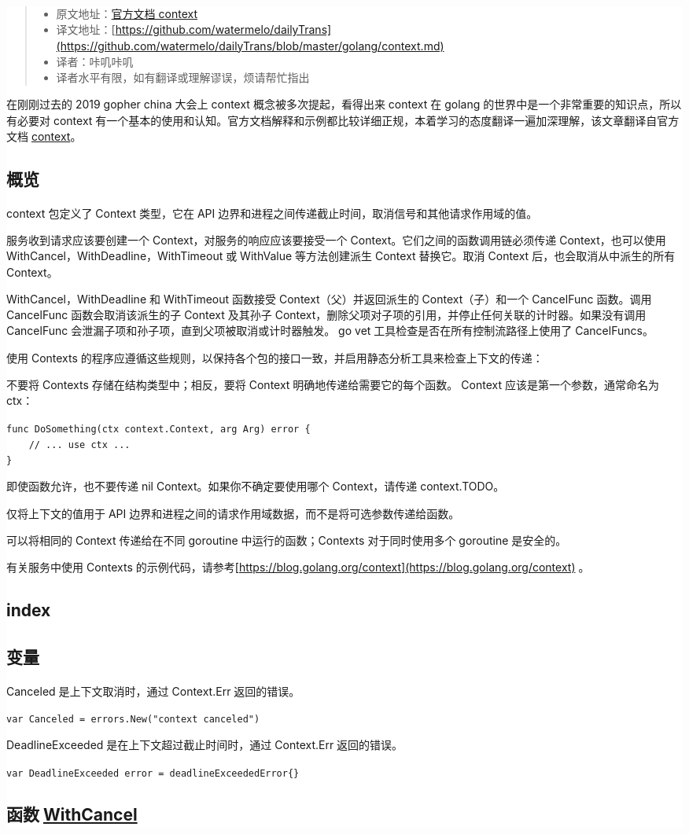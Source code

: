 > * 原文地址：[官方文档 context](https://golang.org/pkg/context/)
> * 译文地址：[https://github.com/watermelo/dailyTrans](https://github.com/watermelo/dailyTrans/blob/master/golang/context.md)
> * 译者：咔叽咔叽  
> * 译者水平有限，如有翻译或理解谬误，烦请帮忙指出

在刚刚过去的 2019 gopher china 大会上 context 概念被多次提起，看得出来 context 在 golang 的世界中是一个非常重要的知识点，所以有必要对 context 有一个基本的使用和认知。官方文档解释和示例都比较详细正规，本着学习的态度翻译一遍加深理解，该文章翻译自官方文档 [context](https://golang.org/pkg/context/)。

## 概览
context 包定义了 Context 类型，它在 API 边界和进程之间传递截止时间，取消信号和其他请求作用域的值。

服务收到请求应该要创建一个 Context，对服务的响应应该要接受一个 Context。它们之间的函数调用链必须传递 Context，也可以使用 WithCancel，WithDeadline，WithTimeout 或 WithValue 等方法创建派生 Context 替换它。取消 Context 后，也会取消从中派生的所有 Context。

WithCancel，WithDeadline 和 WithTimeout 函数接受 Context（父）并返回派生的 Context（子）和一个 CancelFunc 函数。调用 CancelFunc 函数会取消该派生的子 Context 及其孙子 Context，删除父项对子项的引用，并停止任何关联的计时器。如果没有调用 CancelFunc 会泄漏子项和孙子项，直到父项被取消或计时器触发。 go vet 工具检查是否在所有控制流路径上使用了 CancelFuncs。

使用 Contexts 的程序应遵循这些规则，以保持各个包的接口一致，并启用静态分析工具来检查上下文的传递：

不要将 Contexts 存储在结构类型中；相反，要将 Context 明确地传递给需要它的每个函数。 Context 应该是第一个参数，通常命名为 ctx：

```golang
func DoSomething(ctx context.Context, arg Arg) error {
	// ... use ctx ...
}
```

即使函数允许，也不要传递 nil Context。如果你不确定要使用哪个 Context，请传递 context.TODO。

仅将上下文的值用于 API 边界和进程之间的请求作用域数据，而不是将可选参数传递给函数。

可以将相同的 Context 传递给在不同 goroutine 中运行的函数；Contexts 对于同时使用多个 goroutine 是安全的。

有关服务中使用 Contexts 的示例代码，请参考[https://blog.golang.org/context](https://blog.golang.org/context)
。

## index

## 变量
Canceled 是上下文取消时，通过 Context.Err 返回的错误。

```golang
var Canceled = errors.New("context canceled")
```

DeadlineExceeded 是在上下文超过截止时间时，通过 Context.Err 返回的错误。

```golang
var DeadlineExceeded error = deadlineExceededError{}
```

## 函数 [WithCancel](https://golang.org/src/context/context.go?s=8226:8290#L219)
